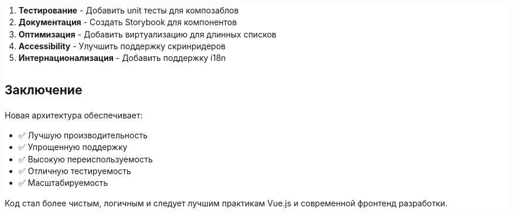 1. **Тестирование** - Добавить unit тесты для композаблов
2. **Документация** - Создать Storybook для компонентов
3. **Оптимизация** - Добавить виртуализацию для длинных списков
4. **Accessibility** - Улучшить поддержку скринридеров
5. **Интернационализация** - Добавить поддержку i18n

## Заключение

Новая архитектура обеспечивает:
- ✅ Лучшую производительность
- ✅ Упрощенную поддержку
- ✅ Высокую переиспользуемость
- ✅ Отличную тестируемость
- ✅ Масштабируемость

Код стал более чистым, логичным и следует лучшим практикам Vue.js и современной фронтенд разработки.